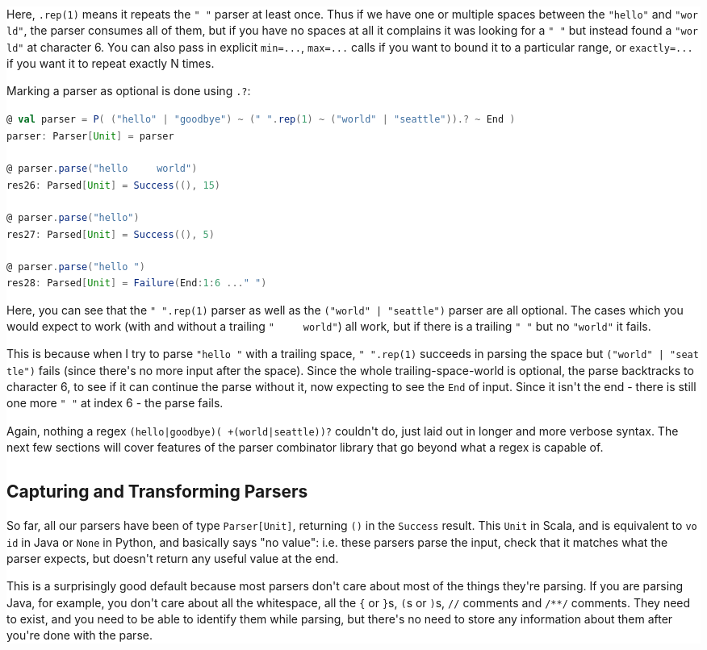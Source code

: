Here, `.rep(1)` means it repeats the `" "` parser at least once. Thus if we
have one or multiple spaces between the `"hello"` and `"world"`, the parser
consumes all of them, but if you have no spaces at all it complains it was
looking for a `" "` but instead found a `"world"` at character 6. You can also
pass in explicit `min=...`, `max=...` calls if you want to bound it to a
particular range, or `exactly=...` if you want it to repeat exactly N times.

Marking a parser as optional is done using `.?`:

```scala
@ val parser = P( ("hello" | "goodbye") ~ (" ".rep(1) ~ ("world" | "seattle")).? ~ End )
parser: Parser[Unit] = parser

@ parser.parse("hello     world")
res26: Parsed[Unit] = Success((), 15)

@ parser.parse("hello")
res27: Parsed[Unit] = Success((), 5)

@ parser.parse("hello ")
res28: Parsed[Unit] = Failure(End:1:6 ..." ")
```

Here, you can see that the `" ".rep(1)` parser as well as the
`("world" | "seattle")` parser are all optional. The cases which you would expect
to work (with and without a trailing `"     world"`) all work, but if there is
 a trailing `" "` but no `"world"` it fails.

This is because when I try to parse
`"hello "` with a trailing space, `" ".rep(1)` succeeds in parsing the
space but `("world" | "seattle")` fails (since there's no more input after the
space). Since the whole trailing-space-world is optional, the parse backtracks
to character 6, to see if it can continue the parse without it, now
expecting to see the `End` of input. Since it isn't the end - there is still
one more `" "` at index 6 - the parse fails.

Again, nothing a regex `(hello|goodbye)( +(world|seattle))?` couldn't do, just
laid out in longer and more verbose syntax. The next few sections will cover
features of the parser combinator library that go beyond what a regex is
capable of.

## Capturing and Transforming Parsers

So far, all our parsers have been of type `Parser[Unit]`, returning `()` in
the `Success` result. This `Unit` in Scala, and is equivalent to `void` in
Java or `None` in Python, and basically says "no value": i.e. these parsers
parse the input, check that it matches what the parser expects, but doesn't
return any useful value at the end.

This is a surprisingly good default
because most parsers don't care about most of the things they're parsing. If
you are parsing Java, for example, you don't care about all the whitespace, all
the `{` or `}`s, `(`s or `)`s, `//` comments and `/**/` comments. They need to
exist, and you need to be able to identify them while parsing, but there's no
need to store any information about them after you're done with the parse.


[Chipmunk2D]: https://chipmunk-physics.net/
[YACC]: https://en.wikipedia.org/wiki/Yacc
[ANTLR]: https://en.wikipedia.org/wiki/ANTLR
[parser-generators instead of just configurable-parsers]: http://stackoverflow.com/questions/8780288/why-parser-generators-instead-of-just-configurable-parsers
[FastParse]: http://www.lihaoyi.com/fastparse/
[Regexes]: https://en.wikipedia.org/wiki/Regular_expression
[recursive-descent parsing]: https://en.wikipedia.org/wiki/Recursive_descent_parser
[Ruby]: https://en.wikipedia.org/wiki/Ruby_(programming_language)
[Intellij IDEA]: https://en.wikipedia.org/wiki/Scala_(programming_language)
[Scala]: https://en.wikipedia.org/wiki/Scala_(programming_language)
[Python]: https://en.wikipedia.org/wiki/Python_(programming_language)
[JSON]: https://en.wikipedia.org/wiki/JSON
[CSV]: https://en.wikipedia.org/wiki/Comma-separated_values
[XML]: https://en.wikipedia.org/wiki/XML
[JParsec]: https://github.com/jparsec/jparsec
[PyParsing]: http://pyparsing.wikispaces.com/
[Parsec]: https://wiki.haskell.org/Parsec
[you ain't gonna need it]: https://en.wikipedia.org/wiki/You_aren%27t_gonna_need_it